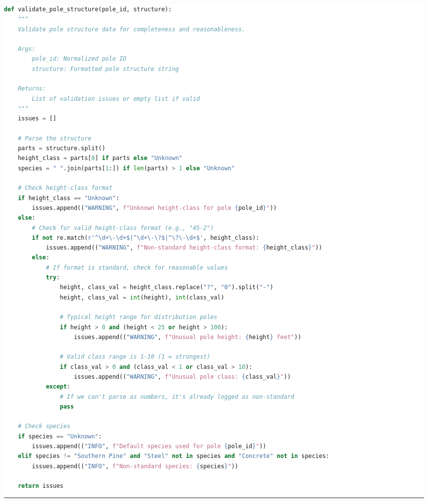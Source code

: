 ```python
def validate_pole_structure(pole_id, structure):
    """
    Validate pole structure data for completeness and reasonableness.
    
    Args:
        pole_id: Normalized pole ID 
        structure: Formatted pole structure string
        
    Returns:
        List of validation issues or empty list if valid
    """
    issues = []
    
    # Parse the structure
    parts = structure.split()
    height_class = parts[0] if parts else "Unknown"
    species = " ".join(parts[1:]) if len(parts) > 1 else "Unknown"
    
    # Check height-class format
    if height_class == "Unknown":
        issues.append(("WARNING", f"Unknown height-class for pole {pole_id}"))
    else:
        # Check for valid height-class format (e.g., "45-2")
        if not re.match(r'^\d+\-\d+$|^\d+\-\?$|^\?\-\d+$', height_class):
            issues.append(("WARNING", f"Non-standard height-class format: {height_class}"))
        else:
            # If format is standard, check for reasonable values
            try:
                height, class_val = height_class.replace("?", "0").split("-")
                height, class_val = int(height), int(class_val)
                
                # Typical height range for distribution poles
                if height > 0 and (height < 25 or height > 100):
                    issues.append(("WARNING", f"Unusual pole height: {height} feet"))
                
                # Valid class range is 1-10 (1 = strongest)
                if class_val > 0 and (class_val < 1 or class_val > 10):
                    issues.append(("WARNING", f"Unusual pole class: {class_val}"))
            except:
                # If we can't parse as numbers, it's already logged as non-standard
                pass
    
    # Check species
    if species == "Unknown":
        issues.append(("INFO", f"Default species used for pole {pole_id}"))
    elif species != "Southern Pine" and "Steel" not in species and "Concrete" not in species:
        issues.append(("INFO", f"Non-standard species: {species}"))
    
    return issues
```

---